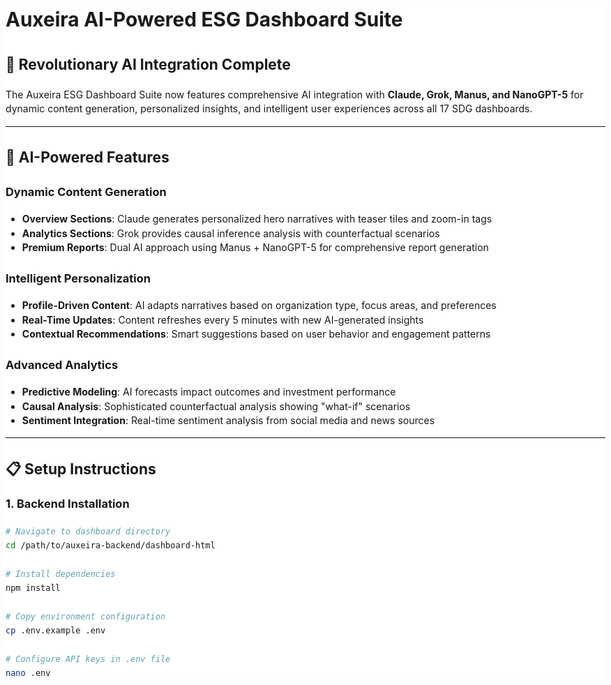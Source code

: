 # Auxeira AI-Powered ESG Dashboard Suite

## 🤖 **Revolutionary AI Integration Complete**

The Auxeira ESG Dashboard Suite now features comprehensive AI integration with **Claude, Grok, Manus, and NanoGPT-5** for dynamic content generation, personalized insights, and intelligent user experiences across all 17 SDG dashboards.

---

## 🚀 **AI-Powered Features**

### **Dynamic Content Generation**
- **Overview Sections**: Claude generates personalized hero narratives with teaser tiles and zoom-in tags
- **Analytics Sections**: Grok provides causal inference analysis with counterfactual scenarios
- **Premium Reports**: Dual AI approach using Manus + NanoGPT-5 for comprehensive report generation

### **Intelligent Personalization**
- **Profile-Driven Content**: AI adapts narratives based on organization type, focus areas, and preferences
- **Real-Time Updates**: Content refreshes every 5 minutes with new AI-generated insights
- **Contextual Recommendations**: Smart suggestions based on user behavior and engagement patterns

### **Advanced Analytics**
- **Predictive Modeling**: AI forecasts impact outcomes and investment performance
- **Causal Analysis**: Sophisticated counterfactual analysis showing "what-if" scenarios
- **Sentiment Integration**: Real-time sentiment analysis from social media and news sources

---

## 📋 **Setup Instructions**

### **1. Backend Installation**

```bash
# Navigate to dashboard directory
cd /path/to/auxeira-backend/dashboard-html

# Install dependencies
npm install

# Copy environment configuration
cp .env.example .env

# Configure API keys in .env file
nano .env
```
